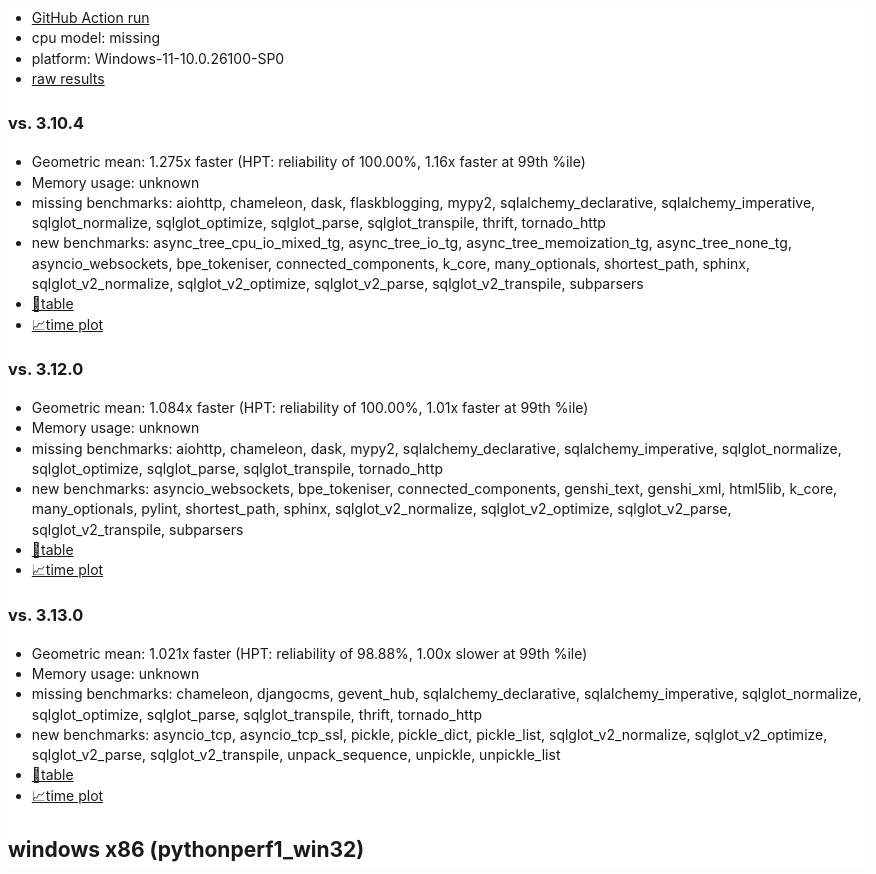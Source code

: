 - [GitHub Action run](https://github.com/faster-cpython/benchmarking/actions/runs/14424474015)
- cpu model: missing
- platform: Windows-11-10.0.26100-SP0
- [raw results](bm-20250412-pythonperf1-amd64-python-718d234e4086a65d78c8-3.14.0a7%2B-718d234.json)

### vs. 3.10.4

- Geometric mean: 1.275x faster (HPT: reliability of 100.00%, 1.16x faster at 99th %ile)
- Memory usage: unknown
- missing benchmarks: aiohttp, chameleon, dask, flaskblogging, mypy2, sqlalchemy_declarative, sqlalchemy_imperative, sqlglot_normalize, sqlglot_optimize, sqlglot_parse, sqlglot_transpile, thrift, tornado_http
- new benchmarks: async_tree_cpu_io_mixed_tg, async_tree_io_tg, async_tree_memoization_tg, async_tree_none_tg, asyncio_websockets, bpe_tokeniser, connected_components, k_core, many_optionals, shortest_path, sphinx, sqlglot_v2_normalize, sqlglot_v2_optimize, sqlglot_v2_parse, sqlglot_v2_transpile, subparsers
- [📄table](bm-20250412-pythonperf1-amd64-python-718d234e4086a65d78c8-3.14.0a7%2B-718d234-vs-3.10.4.md)
- [📈time plot](bm-20250412-pythonperf1-amd64-python-718d234e4086a65d78c8-3.14.0a7%2B-718d234-vs-3.10.4.svg)

### vs. 3.12.0

- Geometric mean: 1.084x faster (HPT: reliability of 100.00%, 1.01x faster at 99th %ile)
- Memory usage: unknown
- missing benchmarks: aiohttp, chameleon, dask, mypy2, sqlalchemy_declarative, sqlalchemy_imperative, sqlglot_normalize, sqlglot_optimize, sqlglot_parse, sqlglot_transpile, tornado_http
- new benchmarks: asyncio_websockets, bpe_tokeniser, connected_components, genshi_text, genshi_xml, html5lib, k_core, many_optionals, pylint, shortest_path, sphinx, sqlglot_v2_normalize, sqlglot_v2_optimize, sqlglot_v2_parse, sqlglot_v2_transpile, subparsers
- [📄table](bm-20250412-pythonperf1-amd64-python-718d234e4086a65d78c8-3.14.0a7%2B-718d234-vs-3.12.0.md)
- [📈time plot](bm-20250412-pythonperf1-amd64-python-718d234e4086a65d78c8-3.14.0a7%2B-718d234-vs-3.12.0.svg)

### vs. 3.13.0

- Geometric mean: 1.021x faster (HPT: reliability of 98.88%, 1.00x slower at 99th %ile)
- Memory usage: unknown
- missing benchmarks: chameleon, djangocms, gevent_hub, sqlalchemy_declarative, sqlalchemy_imperative, sqlglot_normalize, sqlglot_optimize, sqlglot_parse, sqlglot_transpile, thrift, tornado_http
- new benchmarks: asyncio_tcp, asyncio_tcp_ssl, pickle, pickle_dict, pickle_list, sqlglot_v2_normalize, sqlglot_v2_optimize, sqlglot_v2_parse, sqlglot_v2_transpile, unpack_sequence, unpickle, unpickle_list
- [📄table](bm-20250412-pythonperf1-amd64-python-718d234e4086a65d78c8-3.14.0a7%2B-718d234-vs-3.13.0.md)
- [📈time plot](bm-20250412-pythonperf1-amd64-python-718d234e4086a65d78c8-3.14.0a7%2B-718d234-vs-3.13.0.svg)

## windows x86 (pythonperf1_win32)
